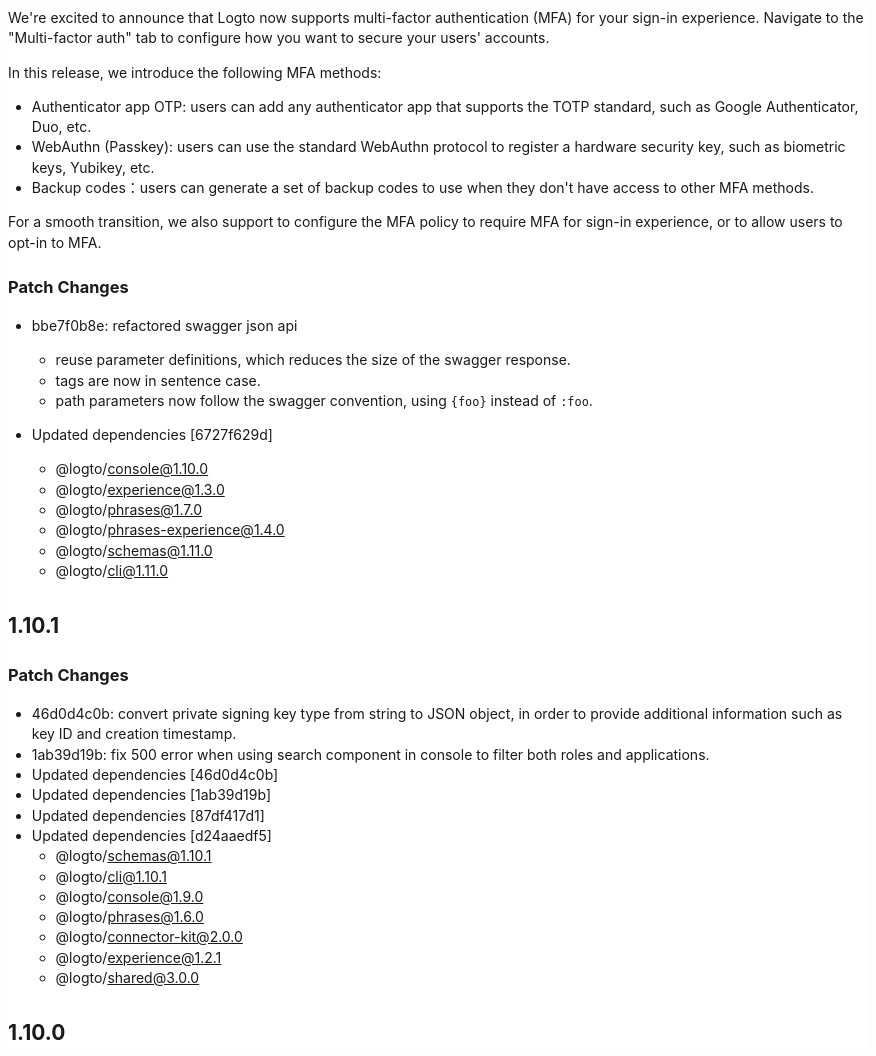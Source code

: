   We're excited to announce that Logto now supports multi-factor authentication (MFA) for your sign-in experience. Navigate to the "Multi-factor auth" tab to configure how you want to secure your users' accounts.

  In this release, we introduce the following MFA methods:

  - Authenticator app OTP: users can add any authenticator app that supports the TOTP standard, such as Google Authenticator, Duo, etc.
  - WebAuthn (Passkey): users can use the standard WebAuthn protocol to register a hardware security key, such as biometric keys, Yubikey, etc.
  - Backup codes：users can generate a set of backup codes to use when they don't have access to other MFA methods.

  For a smooth transition, we also support to configure the MFA policy to require MFA for sign-in experience, or to allow users to opt-in to MFA.

### Patch Changes

- bbe7f0b8e: refactored swagger json api

  - reuse parameter definitions, which reduces the size of the swagger response.
  - tags are now in sentence case.
  - path parameters now follow the swagger convention, using `{foo}` instead of `:foo`.

- Updated dependencies [6727f629d]
  - @logto/console@1.10.0
  - @logto/experience@1.3.0
  - @logto/phrases@1.7.0
  - @logto/phrases-experience@1.4.0
  - @logto/schemas@1.11.0
  - @logto/cli@1.11.0

## 1.10.1

### Patch Changes

- 46d0d4c0b: convert private signing key type from string to JSON object, in order to provide additional information such as key ID and creation timestamp.
- 1ab39d19b: fix 500 error when using search component in console to filter both roles and applications.
- Updated dependencies [46d0d4c0b]
- Updated dependencies [1ab39d19b]
- Updated dependencies [87df417d1]
- Updated dependencies [d24aaedf5]
  - @logto/schemas@1.10.1
  - @logto/cli@1.10.1
  - @logto/console@1.9.0
  - @logto/phrases@1.6.0
  - @logto/connector-kit@2.0.0
  - @logto/experience@1.2.1
  - @logto/shared@3.0.0

## 1.10.0
